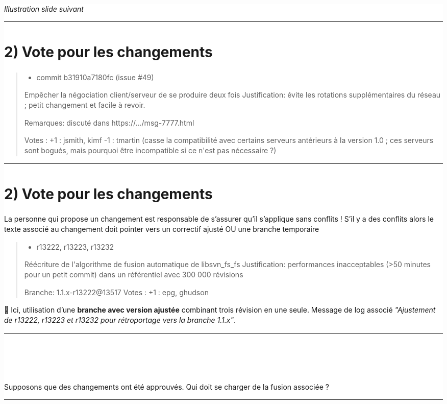 *Illustration slide suivant*

---

# 2) Vote pour les changements

> * commit b31910a7180fc (issue #49)
>
> Empêcher la négociation client/serveur de se produire deux fois
> Justification: évite les rotations supplémentaires du réseau ; petit changement et facile à revoir.
>
> Remarques: discuté dans https://.../msg-7777.html
>
> Votes :
> +1 : jsmith, kimf
> -1 : tmartin (casse la compatibilité avec certains serveurs antérieurs à la version 1.0 ; ces serveurs sont bogués, mais pourquoi être incompatible si ce n'est pas nécessaire ?)

---

<style scoped>
  section {
    font-size: 25px;
  }
</style>

# 2) Vote pour les changements

La personne qui propose un changement est responsable de s’assurer qu’il s’applique sans conflits ! S’il y a des conflits alors le texte associé au changement doit pointer vers un correctif ajusté OU une branche temporaire

> * r13222, r13223, r13232
>
> Réécriture de l'algorithme de fusion automatique de libsvn_fs_fs
> Justification: performances inacceptables (>50 minutes pour un petit commit) dans un référentiel avec 300 000 révisions
>
> Branche: 1.1.x-r13222@13517
> Votes :
> +1 : epg, ghudson

:thought_balloon: Ici, utilisation d’une **branche avec version ajustée** combinant trois révision en une seule. Message de log associé *"Ajustement de r13222, r13223 et r13232 pour rétroportage vers la branche 1.1.x"*.

---

</br> </br> </br> </br >
Supposons que des changements ont été approuvés. Qui doit se charger de la fusion associée ?

---
